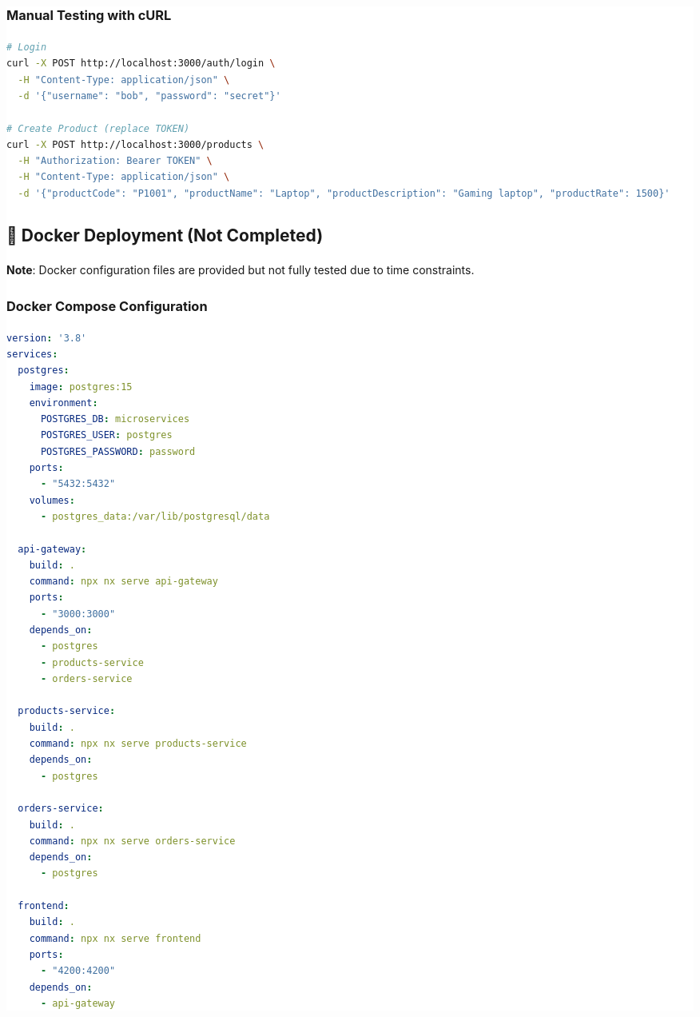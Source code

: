 ### Manual Testing with cURL
```bash
# Login
curl -X POST http://localhost:3000/auth/login \
  -H "Content-Type: application/json" \
  -d '{"username": "bob", "password": "secret"}'

# Create Product (replace TOKEN)
curl -X POST http://localhost:3000/products \
  -H "Authorization: Bearer TOKEN" \
  -H "Content-Type: application/json" \
  -d '{"productCode": "P1001", "productName": "Laptop", "productDescription": "Gaming laptop", "productRate": 1500}'
```

## 🐳 Docker Deployment (Not Completed)

**Note**: Docker configuration files are provided but not fully tested due to time constraints.

### Docker Compose Configuration
```yaml
version: '3.8'
services:
  postgres:
    image: postgres:15
    environment:
      POSTGRES_DB: microservices
      POSTGRES_USER: postgres
      POSTGRES_PASSWORD: password
    ports:
      - "5432:5432"
    volumes:
      - postgres_data:/var/lib/postgresql/data

  api-gateway:
    build: .
    command: npx nx serve api-gateway
    ports:
      - "3000:3000"
    depends_on:
      - postgres
      - products-service
      - orders-service

  products-service:
    build: .
    command: npx nx serve products-service
    depends_on:
      - postgres

  orders-service:
    build: .
    command: npx nx serve orders-service
    depends_on:
      - postgres

  frontend:
    build: .
    command: npx nx serve frontend
    ports:
      - "4200:4200"
    depends_on:
      - api-gateway
```